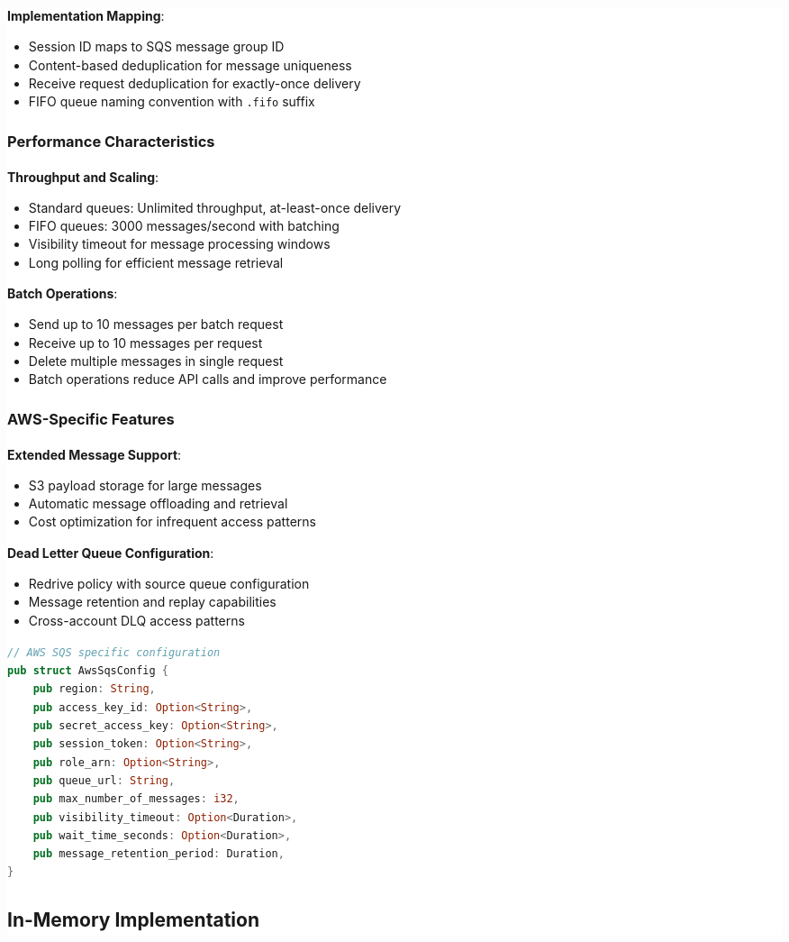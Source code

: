 **Implementation Mapping**:

- Session ID maps to SQS message group ID
- Content-based deduplication for message uniqueness
- Receive request deduplication for exactly-once delivery
- FIFO queue naming convention with `.fifo` suffix

### Performance Characteristics

**Throughput and Scaling**:

- Standard queues: Unlimited throughput, at-least-once delivery
- FIFO queues: 3000 messages/second with batching
- Visibility timeout for message processing windows
- Long polling for efficient message retrieval

**Batch Operations**:

- Send up to 10 messages per batch request
- Receive up to 10 messages per request
- Delete multiple messages in single request
- Batch operations reduce API calls and improve performance

### AWS-Specific Features

**Extended Message Support**:

- S3 payload storage for large messages
- Automatic message offloading and retrieval
- Cost optimization for infrequent access patterns

**Dead Letter Queue Configuration**:

- Redrive policy with source queue configuration
- Message retention and replay capabilities
- Cross-account DLQ access patterns

```rust
// AWS SQS specific configuration
pub struct AwsSqsConfig {
    pub region: String,
    pub access_key_id: Option<String>,
    pub secret_access_key: Option<String>,
    pub session_token: Option<String>,
    pub role_arn: Option<String>,
    pub queue_url: String,
    pub max_number_of_messages: i32,
    pub visibility_timeout: Option<Duration>,
    pub wait_time_seconds: Option<Duration>,
    pub message_retention_period: Duration,
}
```

## In-Memory Implementation
